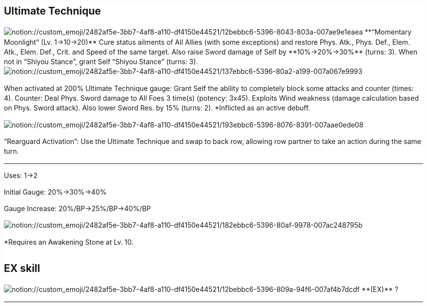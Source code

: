 ## Ultimate Technique

<aside>
<img src="notion://custom_emoji/2482af5e-3bb7-4af8-a110-df4150e44521/12bebbc6-5396-8043-803a-007ae9e1eaea" alt="notion://custom_emoji/2482af5e-3bb7-4af8-a110-df4150e44521/12bebbc6-5396-8043-803a-007ae9e1eaea" width="40px" /> **“Momentary Moonlight” (Lv. 1→10→20)**
Cure status ailments of All Allies (with some exceptions) and restore Phys. Atk., Phys. Def., Elem. Atk., Elem. Def., Crit. and Speed of the same target. Also raise Sword damage of Self by **10%→20%→30%** (turns: 3). When not in “Shiyou Stance”, grant Self “Shiyou Stance” (turns: 3).

<aside>
<img src="notion://custom_emoji/2482af5e-3bb7-4af8-a110-df4150e44521/137ebbc6-5396-80a2-a199-007a067e9993" alt="notion://custom_emoji/2482af5e-3bb7-4af8-a110-df4150e44521/137ebbc6-5396-80a2-a199-007a067e9993" width="40px" />

When activated at 200% Ultimate Technique gauge:
Grant Self the ability to completely block some attacks and counter (times: 4).
Counter: Deal Phys. Sword damage to All Foes 3 time(s) (potency: 3x45). Exploits Wind weakness (damage calculation based on Phys. Sword attack). Also lower Sword Res. by 15% (turns: 2). *Inflicted as an active debuff.

<aside>
<img src="notion://custom_emoji/2482af5e-3bb7-4af8-a110-df4150e44521/193ebbc6-5396-8076-8391-007aae0ede08" alt="notion://custom_emoji/2482af5e-3bb7-4af8-a110-df4150e44521/193ebbc6-5396-8076-8391-007aae0ede08" width="40px" />

“Rearguard Activation”: Use the Ultimate Technique and swap to back row, allowing row partner to take an action during the same turn.

</aside>

</aside>

---

Uses:
1→2

Initial Gauge:
20%→30%→40%

Gauge Increase:
20%/BP→25%/BP→40%/BP

<aside>
<img src="notion://custom_emoji/2482af5e-3bb7-4af8-a110-df4150e44521/182ebbc6-5396-80af-9978-007ac248795b" alt="notion://custom_emoji/2482af5e-3bb7-4af8-a110-df4150e44521/182ebbc6-5396-80af-9978-007ac248795b" width="40px" />

*Requires an Awakening Stone at Lv. 10.

</aside>

</aside>

## EX skill

<aside>
<img src="notion://custom_emoji/2482af5e-3bb7-4af8-a110-df4150e44521/12bebbc6-5396-809a-94f6-007af4b7dcdf" alt="notion://custom_emoji/2482af5e-3bb7-4af8-a110-df4150e44521/12bebbc6-5396-809a-94f6-007af4b7dcdf" width="40px" /> **(EX)**
?

---
